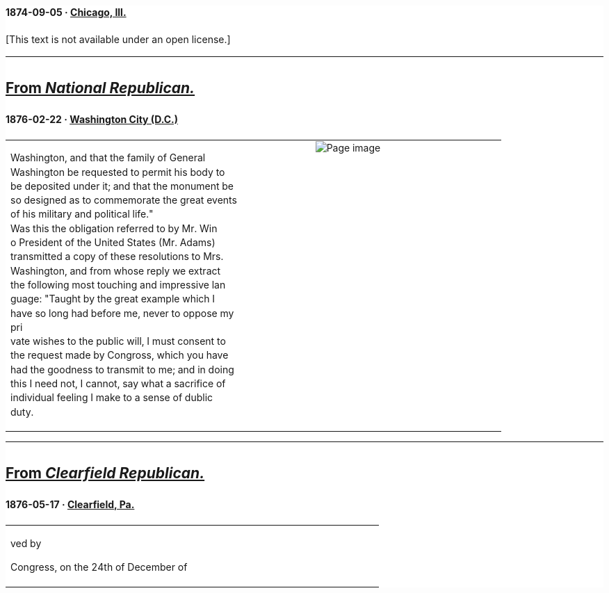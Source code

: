 #### 1874-09-05 &middot; [Chicago, Ill.](http://dbpedia.org/resource/Chicago)

[This text is not available under an open license.]

---

## [From _National Republican._](https://www.loc.gov/resource/sn86053573/1876-02-22/ed-1/?sp=1)

#### 1876-02-22 &middot; [Washington City (D.C.)](http://dbpedia.org/resource/Washington%2C_D.C.)

<table style="width: 100%;"><tr><td style="width: 50%">

  
Washington, and that the family of General  
Washington be requested to permit his body to  
be deposited under it; and that the monument be  
so designed as to commemorate the great events  
of his military and political life.&quot;  
Was this the obligation referred to by Mr. Win­  
 o President of the United States (Mr. Adams)  
transmitted a copy of these resolutions to Mrs.  
Washington, and from whose reply we extract  
the following most touching and impressive lan­  
guage: &quot;Taught by the great example which I  
have so long had before me, never to oppose my pri­  
vate wishes to the public will, I must consent to  
the request made by Congross, which you have  
had the goodness to transmit to me; and in doing  
this I need not, I cannot, say what a sacrifice of  
individual feeling I make to a sense of dublic  
duty.
</td><td style="width: 50%; max-height: 75%; margin: auto; display: block;">
<img alt="Page image" src="https://tile.loc.gov/image-services/iiif/service:ndnp:dlc:batch_dlc_eastern_ver01:data:sn86053573:00294558354:1876022201:0184/pct:72.16281476371162,39.21183555904687,10.831321145222491,5.904687090861482/!600,600/0/default.jpg"/>
</td>
</tr></table>

---

## [From _Clearfield Republican._](https://www.loc.gov/resource/sn83032199/1876-05-17/ed-1/?sp=1)

#### 1876-05-17 &middot; [Clearfield, Pa.](http://dbpedia.org/resource/Clearfield%2C_Pennsylvania)

<table style="width: 100%;"><tr><td style="width: 50%">

ved by  
  
Congress, on the 24th of December of  
  